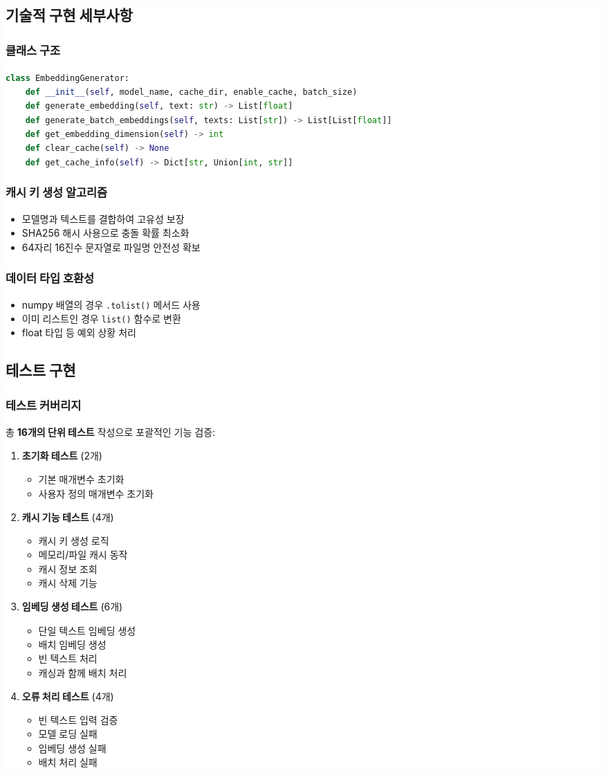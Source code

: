 ## 기술적 구현 세부사항

### 클래스 구조

```python
class EmbeddingGenerator:
    def __init__(self, model_name, cache_dir, enable_cache, batch_size)
    def generate_embedding(self, text: str) -> List[float]
    def generate_batch_embeddings(self, texts: List[str]) -> List[List[float]]
    def get_embedding_dimension(self) -> int
    def clear_cache(self) -> None
    def get_cache_info(self) -> Dict[str, Union[int, str]]
```

### 캐시 키 생성 알고리즘

- 모델명과 텍스트를 결합하여 고유성 보장
- SHA256 해시 사용으로 충돌 확률 최소화
- 64자리 16진수 문자열로 파일명 안전성 확보

### 데이터 타입 호환성

- numpy 배열의 경우 `.tolist()` 메서드 사용
- 이미 리스트인 경우 `list()` 함수로 변환
- float 타입 등 예외 상황 처리

## 테스트 구현

### 테스트 커버리지

총 **16개의 단위 테스트** 작성으로 포괄적인 기능 검증:

1. **초기화 테스트** (2개)
   - 기본 매개변수 초기화
   - 사용자 정의 매개변수 초기화

2. **캐시 기능 테스트** (4개)
   - 캐시 키 생성 로직
   - 메모리/파일 캐시 동작
   - 캐시 정보 조회
   - 캐시 삭제 기능

3. **임베딩 생성 테스트** (6개)
   - 단일 텍스트 임베딩 생성
   - 배치 임베딩 생성
   - 빈 텍스트 처리
   - 캐싱과 함께 배치 처리

4. **오류 처리 테스트** (4개)
   - 빈 텍스트 입력 검증
   - 모델 로딩 실패
   - 임베딩 생성 실패
   - 배치 처리 실패
